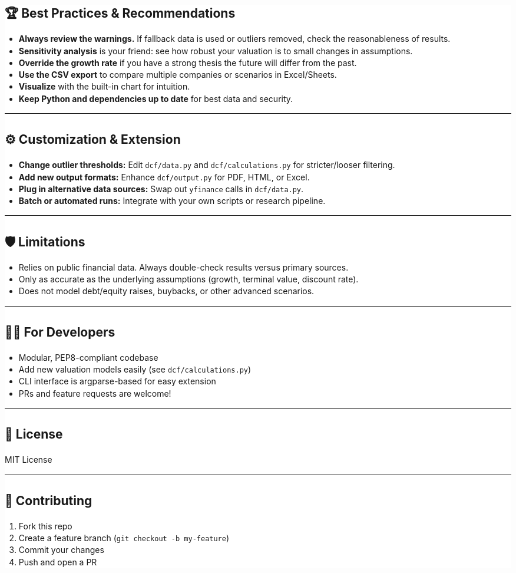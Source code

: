 
## 🏆 Best Practices & Recommendations

- **Always review the warnings.** If fallback data is used or outliers removed, check the reasonableness of results.
- **Sensitivity analysis** is your friend: see how robust your valuation is to small changes in assumptions.
- **Override the growth rate** if you have a strong thesis the future will differ from the past.
- **Use the CSV export** to compare multiple companies or scenarios in Excel/Sheets.
- **Visualize** with the built-in chart for intuition.
- **Keep Python and dependencies up to date** for best data and security.

---

## ⚙️ Customization & Extension

- **Change outlier thresholds:** Edit `dcf/data.py` and `dcf/calculations.py` for stricter/looser filtering.
- **Add new output formats:** Enhance `dcf/output.py` for PDF, HTML, or Excel.
- **Plug in alternative data sources:** Swap out `yfinance` calls in `dcf/data.py`.
- **Batch or automated runs:** Integrate with your own scripts or research pipeline.

---

## 🛡️ Limitations

- Relies on public financial data. Always double-check results versus primary sources.
- Only as accurate as the underlying assumptions (growth, terminal value, discount rate).
- Does not model debt/equity raises, buybacks, or other advanced scenarios.

---

## 🧑‍🔬 For Developers

- Modular, PEP8-compliant codebase
- Add new valuation models easily (see `dcf/calculations.py`)
- CLI interface is argparse-based for easy extension
- PRs and feature requests are welcome!

---

## 📝 License

MIT License

---

## 🤝 Contributing

1. Fork this repo
2. Create a feature branch (`git checkout -b my-feature`)
3. Commit your changes
4. Push and open a PR
